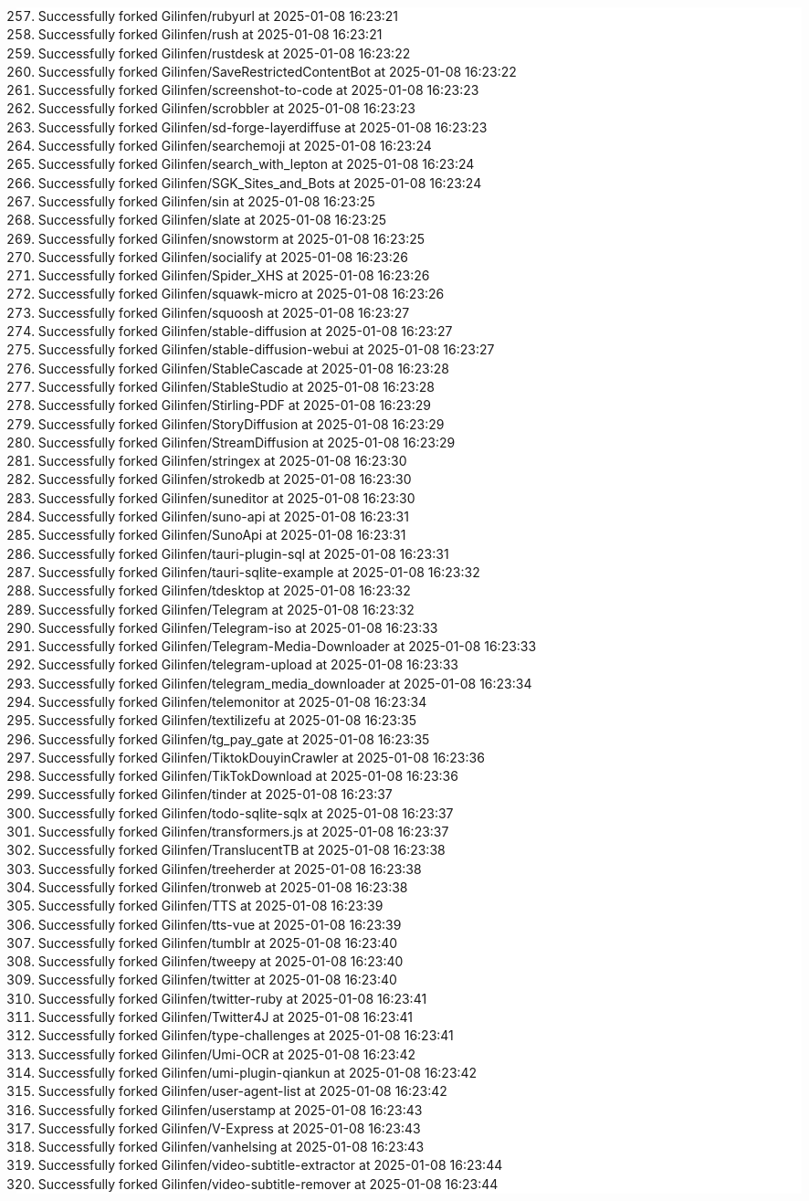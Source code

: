 257. Successfully forked Gilinfen/rubyurl at 2025-01-08 16:23:21
258. Successfully forked Gilinfen/rush at 2025-01-08 16:23:21
259. Successfully forked Gilinfen/rustdesk at 2025-01-08 16:23:22
260. Successfully forked Gilinfen/SaveRestrictedContentBot at 2025-01-08 16:23:22
261. Successfully forked Gilinfen/screenshot-to-code at 2025-01-08 16:23:23
262. Successfully forked Gilinfen/scrobbler at 2025-01-08 16:23:23
263. Successfully forked Gilinfen/sd-forge-layerdiffuse at 2025-01-08 16:23:23
264. Successfully forked Gilinfen/searchemoji at 2025-01-08 16:23:24
265. Successfully forked Gilinfen/search_with_lepton at 2025-01-08 16:23:24
266. Successfully forked Gilinfen/SGK_Sites_and_Bots at 2025-01-08 16:23:24
267. Successfully forked Gilinfen/sin at 2025-01-08 16:23:25
268. Successfully forked Gilinfen/slate at 2025-01-08 16:23:25
269. Successfully forked Gilinfen/snowstorm at 2025-01-08 16:23:25
270. Successfully forked Gilinfen/socialify at 2025-01-08 16:23:26
271. Successfully forked Gilinfen/Spider_XHS at 2025-01-08 16:23:26
272. Successfully forked Gilinfen/squawk-micro at 2025-01-08 16:23:26
273. Successfully forked Gilinfen/squoosh at 2025-01-08 16:23:27
274. Successfully forked Gilinfen/stable-diffusion at 2025-01-08 16:23:27
275. Successfully forked Gilinfen/stable-diffusion-webui at 2025-01-08 16:23:27
276. Successfully forked Gilinfen/StableCascade at 2025-01-08 16:23:28
277. Successfully forked Gilinfen/StableStudio at 2025-01-08 16:23:28
278. Successfully forked Gilinfen/Stirling-PDF at 2025-01-08 16:23:29
279. Successfully forked Gilinfen/StoryDiffusion at 2025-01-08 16:23:29
280. Successfully forked Gilinfen/StreamDiffusion at 2025-01-08 16:23:29
281. Successfully forked Gilinfen/stringex at 2025-01-08 16:23:30
282. Successfully forked Gilinfen/strokedb at 2025-01-08 16:23:30
283. Successfully forked Gilinfen/suneditor at 2025-01-08 16:23:30
284. Successfully forked Gilinfen/suno-api at 2025-01-08 16:23:31
285. Successfully forked Gilinfen/SunoApi at 2025-01-08 16:23:31
286. Successfully forked Gilinfen/tauri-plugin-sql at 2025-01-08 16:23:31
287. Successfully forked Gilinfen/tauri-sqlite-example at 2025-01-08 16:23:32
288. Successfully forked Gilinfen/tdesktop at 2025-01-08 16:23:32
289. Successfully forked Gilinfen/Telegram at 2025-01-08 16:23:32
290. Successfully forked Gilinfen/Telegram-iso at 2025-01-08 16:23:33
291. Successfully forked Gilinfen/Telegram-Media-Downloader at 2025-01-08 16:23:33
292. Successfully forked Gilinfen/telegram-upload at 2025-01-08 16:23:33
293. Successfully forked Gilinfen/telegram_media_downloader at 2025-01-08 16:23:34
294. Successfully forked Gilinfen/telemonitor at 2025-01-08 16:23:34
295. Successfully forked Gilinfen/textilizefu at 2025-01-08 16:23:35
296. Successfully forked Gilinfen/tg_pay_gate at 2025-01-08 16:23:35
297. Successfully forked Gilinfen/TiktokDouyinCrawler at 2025-01-08 16:23:36
298. Successfully forked Gilinfen/TikTokDownload at 2025-01-08 16:23:36
299. Successfully forked Gilinfen/tinder at 2025-01-08 16:23:37
300. Successfully forked Gilinfen/todo-sqlite-sqlx at 2025-01-08 16:23:37
301. Successfully forked Gilinfen/transformers.js at 2025-01-08 16:23:37
302. Successfully forked Gilinfen/TranslucentTB at 2025-01-08 16:23:38
303. Successfully forked Gilinfen/treeherder at 2025-01-08 16:23:38
304. Successfully forked Gilinfen/tronweb at 2025-01-08 16:23:38
305. Successfully forked Gilinfen/TTS at 2025-01-08 16:23:39
306. Successfully forked Gilinfen/tts-vue at 2025-01-08 16:23:39
307. Successfully forked Gilinfen/tumblr at 2025-01-08 16:23:40
308. Successfully forked Gilinfen/tweepy at 2025-01-08 16:23:40
309. Successfully forked Gilinfen/twitter at 2025-01-08 16:23:40
310. Successfully forked Gilinfen/twitter-ruby at 2025-01-08 16:23:41
311. Successfully forked Gilinfen/Twitter4J at 2025-01-08 16:23:41
312. Successfully forked Gilinfen/type-challenges at 2025-01-08 16:23:41
313. Successfully forked Gilinfen/Umi-OCR at 2025-01-08 16:23:42
314. Successfully forked Gilinfen/umi-plugin-qiankun at 2025-01-08 16:23:42
315. Successfully forked Gilinfen/user-agent-list at 2025-01-08 16:23:42
316. Successfully forked Gilinfen/userstamp at 2025-01-08 16:23:43
317. Successfully forked Gilinfen/V-Express at 2025-01-08 16:23:43
318. Successfully forked Gilinfen/vanhelsing at 2025-01-08 16:23:43
319. Successfully forked Gilinfen/video-subtitle-extractor at 2025-01-08 16:23:44
320. Successfully forked Gilinfen/video-subtitle-remover at 2025-01-08 16:23:44